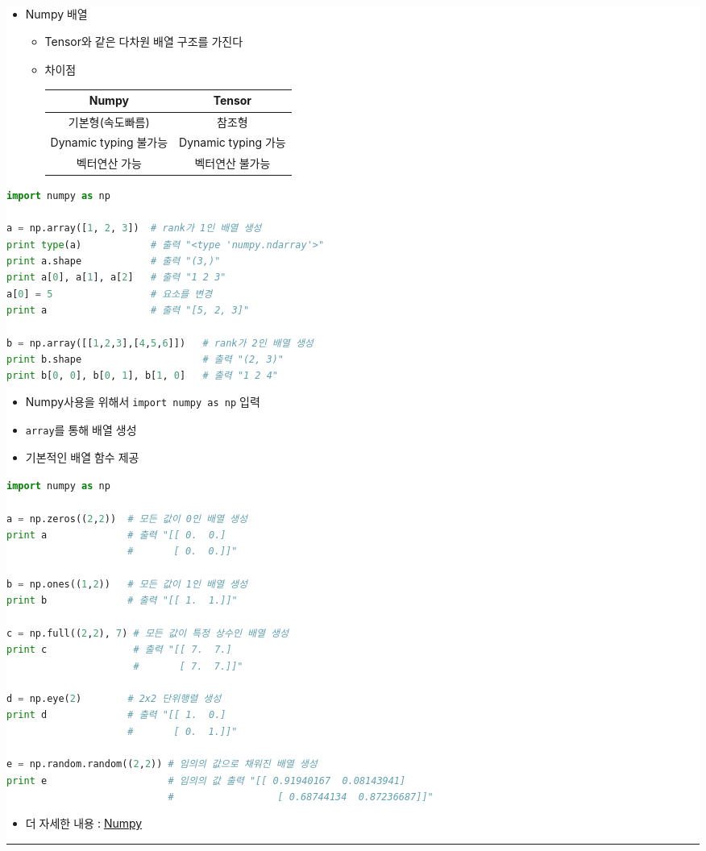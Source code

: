 - Numpy 배열
  - Tensor와 같은 다차원 배열 구조를 가진다
  - 차이점

    Numpy | Tensor 
    :---------:|:--------:
    기본형(속도빠름) | 참조형
    Dynamic typing 불가능 | Dynamic typing 가능
    벡터연산 가능 | 벡터연산 불가능

~~~python
import numpy as np

a = np.array([1, 2, 3])  # rank가 1인 배열 생성
print type(a)            # 출력 "<type 'numpy.ndarray'>"
print a.shape            # 출력 "(3,)"
print a[0], a[1], a[2]   # 출력 "1 2 3"
a[0] = 5                 # 요소를 변경
print a                  # 출력 "[5, 2, 3]"

b = np.array([[1,2,3],[4,5,6]])   # rank가 2인 배열 생성
print b.shape                     # 출력 "(2, 3)"
print b[0, 0], b[0, 1], b[1, 0]   # 출력 "1 2 4"
~~~
- Numpy사용을 위해서 `import numpy as np` 입력
- `array`를 통해 배열 생성

- 기본적인 배열 함수 제공

~~~python
import numpy as np

a = np.zeros((2,2))  # 모든 값이 0인 배열 생성
print a              # 출력 "[[ 0.  0.]
                     #       [ 0.  0.]]"

b = np.ones((1,2))   # 모든 값이 1인 배열 생성
print b              # 출력 "[[ 1.  1.]]"

c = np.full((2,2), 7) # 모든 값이 특정 상수인 배열 생성
print c               # 출력 "[[ 7.  7.]
                      #       [ 7.  7.]]"

d = np.eye(2)        # 2x2 단위행렬 생성
print d              # 출력 "[[ 1.  0.]
                     #       [ 0.  1.]]"

e = np.random.random((2,2)) # 임의의 값으로 채워진 배열 생성
print e                     # 임의의 값 출력 "[[ 0.91940167  0.08143941]
                            #                  [ 0.68744134  0.87236687]]"

~~~
- 더 자세한 내용 : [Numpy](http://aikorea.org/cs231n/python-numpy-tutorial/#numpy)

---
